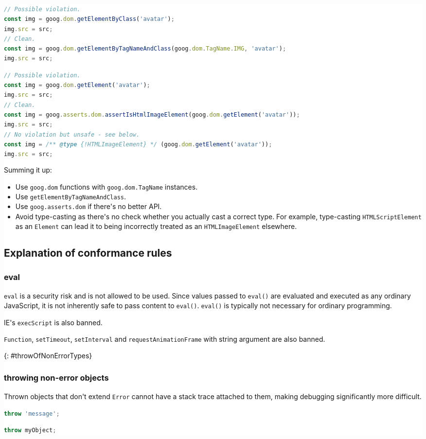```js
// Possible violation.
const img = goog.dom.getElementByClass('avatar');
img.src = src;
// Clean.
const img = goog.dom.getElementByTagNameAndClass(goog.dom.TagName.IMG, 'avatar');
img.src = src;
```

```js
// Possible violation.
const img = goog.dom.getElement('avatar');
img.src = src;
// Clean.
const img = goog.asserts.dom.assertIsHtmlImageElement(goog.dom.getElement('avatar'));
img.src = src;
// No violation but unsafe - see below.
const img = /** @type {!HTMLImageElement} */ (goog.dom.getElement('avatar'));
img.src = src;
```

Summing it up:

*   Use `goog.dom` functions with `goog.dom.TagName` instances.
*   Use `getElementByTagNameAndClass`.
*   Use `goog.asserts.dom` if there's no better API.
*   Avoid type-casting as there's no check whether you actually cast a correct
    type. For example, type-casting `HTMLScriptElement` as an `Element` can lead
    it to being incorrectly treated as an `HTMLImageElement` elsewhere.

## Explanation of conformance rules

### eval

`eval` is a security risk and is not allowed to be used. Since values passed to
`eval()` are evaluated and executed as any ordinary JavaScript, it is not
inherently safe to pass content to `eval()`. `eval()` is typically not necessary
for ordinary programming.

IE's `execScript` is also banned.

`Function`, `setTimeout`, `setInterval` and `requestAnimationFrame` with string
argument are also banned.

{: #throwOfNonErrorTypes}
### throwing non-error objects 

Thrown objects that don't extend `Error` cannot have a stack trace attached to
them, making debugging significantly more difficult.

```javascript {.bad}
throw 'message';
```

```javascript {.bad}
throw myObject;
```
